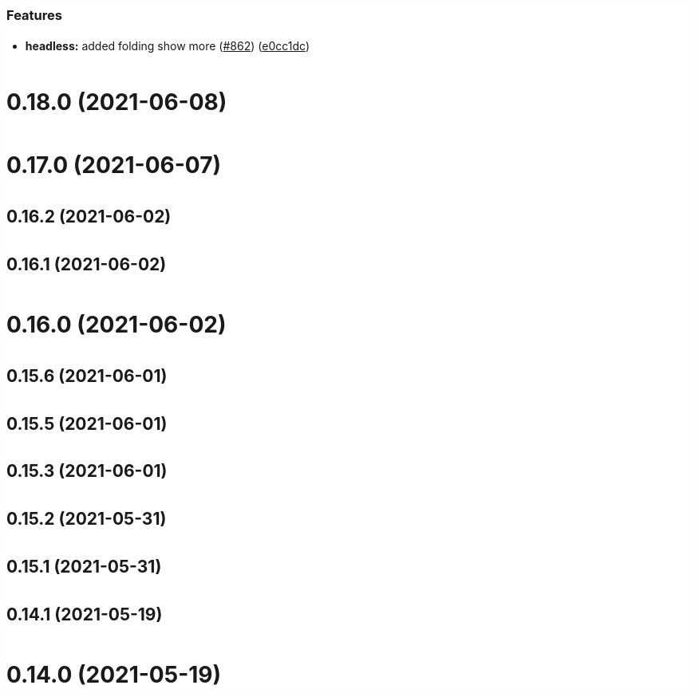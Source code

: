 
### Features

* **headless:** added folding show more ([#862](https://github.com/coveo/ui-kit/issues/862)) ([e0cc1dc](https://github.com/coveo/ui-kit/commit/e0cc1dcfe959f531070d85382da9b7742f2da594))



# 0.18.0 (2021-06-08)



# 0.17.0 (2021-06-07)



## 0.16.2 (2021-06-02)



## 0.16.1 (2021-06-02)



# 0.16.0 (2021-06-02)



## 0.15.6 (2021-06-01)



## 0.15.5 (2021-06-01)



## 0.15.3 (2021-06-01)



## 0.15.2 (2021-05-31)



## 0.15.1 (2021-05-31)



## 0.14.1 (2021-05-19)



# 0.14.0 (2021-05-19)
